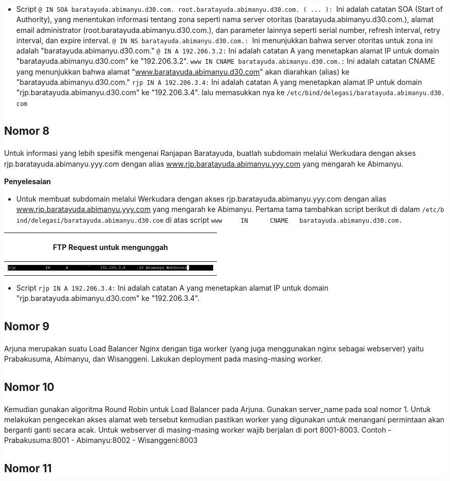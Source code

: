 - Script `@ IN SOA baratayuda.abimanyu.d30.com. root.baratayuda.abimanyu.d30.com. ( ... ): `Ini adalah catatan SOA (Start of Authority), yang menentukan informasi tentang zona seperti nama server otoritas (baratayuda.abimanyu.d30.com.), alamat email administrator (root.baratayuda.abimanyu.d30.com.), dan parameter lainnya seperti serial number, refresh interval, retry interval, dan expire interval.
`@ IN NS baratayuda.abimanyu.d30.com.: `Ini menunjukkan bahwa server otoritas untuk zona ini adalah "baratayuda.abimanyu.d30.com."
`@ IN A 192.206.3.2:` Ini adalah catatan A yang menetapkan alamat IP untuk domain "baratayuda.abimanyu.d30.com" ke "192.206.3.2".
`www IN CNAME baratayuda.abimanyu.d30.com.:` Ini adalah catatan CNAME yang menunjukkan bahwa alamat "www.baratayuda.abimanyu.d30.com" akan diarahkan (alias) ke "baratayuda.abimanyu.d30.com."
`rjp IN A 192.206.3.4:` Ini adalah catatan A yang menetapkan alamat IP untuk domain "rjp.baratayuda.abimanyu.d30.com" ke "192.206.3.4".
lalu memasukkan nya ke `/etc/bind/delegasi/baratayuda.abimanyu.d30.com`

## Nomor 8
Untuk informasi yang lebih spesifik mengenai Ranjapan Baratayuda, buatlah subdomain melalui Werkudara dengan akses rjp.baratayuda.abimanyu.yyy.com dengan alias www.rjp.baratayuda.abimanyu.yyy.com yang mengarah ke Abimanyu.

**Penyelesaian** 
- Untuk membuat  subdomain melalui Werkudara dengan akses rjp.baratayuda.abimanyu.yyy.com dengan alias www.rjp.baratayuda.abimanyu.yyy.com yang mengarah ke Abimanyu. Pertama tama tambahkan script berikut di dalam `/etc/bind/delegasi/baratayuda.abimanyu.d30.com` di atas script `www     IN      CNAME   baratayuda.abimanyu.d30.com.`
     
| <p align="center"> FTP Request untuk mengunggah </p> |
| -------------------------------------------- |
| <img src="https://github.com/FadhlyABD/Jarkom-Modul-2-D30-2023/blob/main/Images/werkudara13.png" width = "400"/> |

- Script `rjp IN A 192.206.3.4:` Ini adalah catatan A yang menetapkan alamat IP untuk domain "rjp.baratayuda.abimanyu.d30.com" ke "192.206.3.4".

## Nomor 9

Arjuna merupakan suatu Load Balancer Nginx dengan tiga worker (yang juga menggunakan nginx sebagai webserver) yaitu Prabakusuma, Abimanyu, dan Wisanggeni. Lakukan deployment pada masing-masing worker.

## Nomor 10

Kemudian gunakan algoritma Round Robin untuk Load Balancer pada Arjuna. Gunakan server_name pada soal nomor 1. Untuk melakukan pengecekan akses alamat web tersebut kemudian pastikan worker yang digunakan untuk menangani permintaan akan berganti ganti secara acak. Untuk webserver di masing-masing worker wajib berjalan di port 8001-8003. Contoh
    - Prabakusuma:8001
    - Abimanyu:8002
    - Wisanggeni:8003

## Nomor 11

